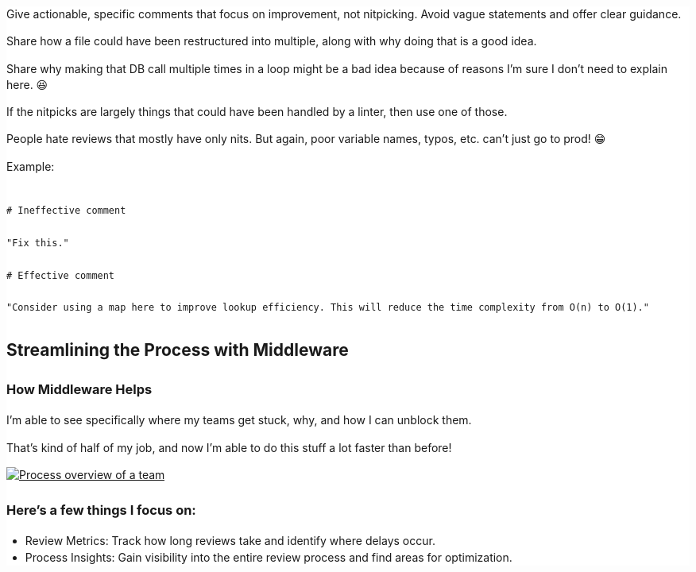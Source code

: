 Give actionable, specific comments that focus on improvement, not nitpicking. Avoid vague statements and offer clear guidance.

Share how a file could have been restructured into multiple, along with why doing that is a good idea.

Share why making that DB call multiple times in a loop might be a bad idea because of reasons I’m sure I don’t need to explain here. 😆

If the nitpicks are largely things that could have been handled by a linter, then use one of those.

People hate reviews that mostly have only nits. But again, poor variable names, typos, etc. can’t just go to prod! 😁

Example:  

```

# Ineffective comment

"Fix this."

# Effective comment

"Consider using a map here to improve lookup efficiency. This will reduce the time complexity from O(n) to O(1)."

```

## [](https://dev.to/middleware/the-senior-engineers-guide-to-the-code-reviews-1p3b?ref=dailydev#streamlining-the-process-with-middleware)Streamlining the Process with Middleware

### [](https://dev.to/middleware/the-senior-engineers-guide-to-the-code-reviews-1p3b?ref=dailydev#how-middleware-helps)How Middleware Helps

I’m able to see specifically where my teams get stuck, why, and how I can unblock them.

That’s kind of half of my job, and now I’m able to do this stuff a lot faster than before!

[![Process overview of a team](https://media.dev.to/cdn-cgi/image/width=800%2Cheight=%2Cfit=scale-down%2Cgravity=auto%2Cformat=auto/https%3A%2F%2Fdev-to-uploads.s3.amazonaws.com%2Fuploads%2Farticles%2Fyl0k380fegaussrrckyd.png)](https://media.dev.to/cdn-cgi/image/width=800%2Cheight=%2Cfit=scale-down%2Cgravity=auto%2Cformat=auto/https%3A%2F%2Fdev-to-uploads.s3.amazonaws.com%2Fuploads%2Farticles%2Fyl0k380fegaussrrckyd.png)

### [](https://dev.to/middleware/the-senior-engineers-guide-to-the-code-reviews-1p3b?ref=dailydev#heres-a-few-things-i-focus-on)Here’s a few things I focus on:

-   Review Metrics: Track how long reviews take and identify where delays occur.
-   Process Insights: Gain visibility into the entire review process and find areas for optimization.
